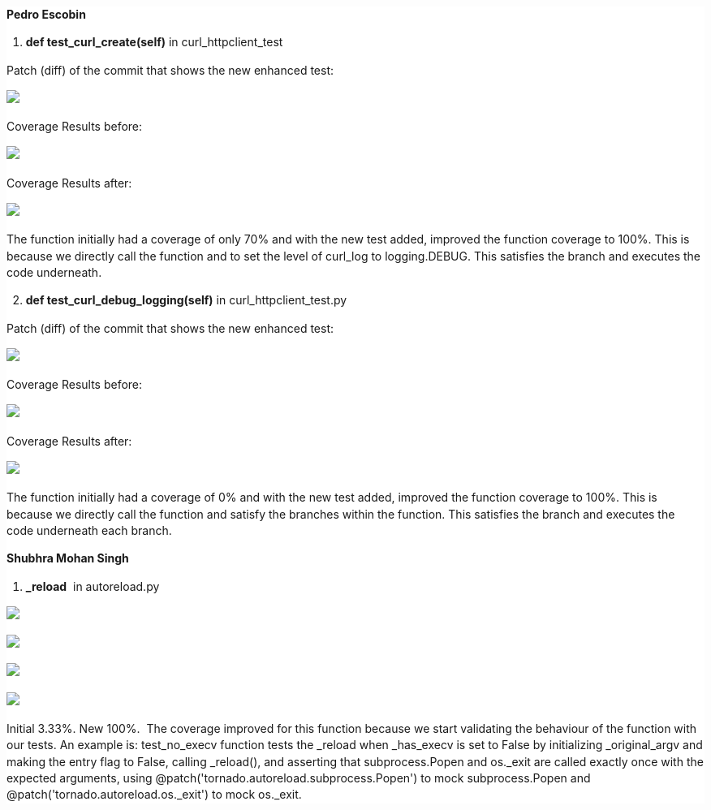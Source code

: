 **Pedro Escobin**

1. **def test\_curl\_create(self)** in curl\_httpclient\_test

Patch (diff) of the commit that shows the new enhanced test:

![](https://lh7-us.googleusercontent.com/docsz/AD_4nXedG8hdZc-zuZlWwQNPeH15JDD45UZVOf-n1pCkq9CaEDeu6OTrOTjs0elErINkJ5qd9AsWzp3cwvbNsN1HUF2s_luizZmn-H5TmDlcPolW_JgQCWuNk0dgXYsOG8oLiC3XNe1qY7p8sKF1xHTCoKnMwXjR?key=VOP6qdBBIo9ugIlHY77aOg)

Coverage Results before:

![](https://lh7-us.googleusercontent.com/docsz/AD_4nXcHKW2QJoG-PDVrXEZcW6WDe4_kI8BRDWyJSZ1MS52QtNhWcamOVfayq_CinY3XdEtzg4OP25gcnTaSgNQSfH9Y8oE28qrhR9eeoX50HTUlsjBzQ1WZknCEHPwOQs5xQxIgnwT04g65D9FKXhPggdXumGeE?key=VOP6qdBBIo9ugIlHY77aOg)

Coverage Results after: 

![](https://lh7-us.googleusercontent.com/docsz/AD_4nXdJktXSZFmzgT9Dnbrm1E__kXllPFWR9whwjnA0wt3DUev_JQM9DfyR8aIBL1VkFk39_YZZD_DHlxHJdcmQCBy1ykJz5Jsa41sKH5ScM6KoJVMcxcEyLspPKuaHI3qX-Lz2ndodqvvoFhzybUQnj1B6cCw?key=VOP6qdBBIo9ugIlHY77aOg) 

The function initially had a coverage of only 70% and with the new test added, improved the function coverage to 100%. This is because we directly call the function and to set the level of curl\_log to logging.DEBUG. This satisfies the branch and executes the code underneath. 

2. **def test\_curl\_debug\_logging(self)** in curl\_httpclient\_test.py

Patch (diff) of the commit that shows the new enhanced test:

![](https://lh7-us.googleusercontent.com/docsz/AD_4nXfi-uyQKH9navnJjNuQAOQTn7yTVezGzgRTFzqrqJqv9Icw4mrPCHwTruYo6mEkoWRMwIwnSYStCkwq3StXsMFS963M0BPLnALA-ANKvF7pwR2SKrVouQwbsFjfDi59ZfwnLnRKNeePoApNfFW4G7ZBGAI?key=VOP6qdBBIo9ugIlHY77aOg)

Coverage Results before:

![](https://lh7-us.googleusercontent.com/docsz/AD_4nXcyy7_XyUwV4V9mR4sEgkP3Tu8Xkffplbrmp2nV_f6PbRI3cVHd8aMQ5gB7qPUBC0njV2NpZRaZgLoMiRyYIaDU2dKnnZfI-PCL0LlfqGWY4HfEsxXteE6CSNf94hpX-VfpE7ih1aaJdKpSvtiP9O2ZL6xq?key=VOP6qdBBIo9ugIlHY77aOg)

Coverage Results after: 

![](https://lh7-us.googleusercontent.com/docsz/AD_4nXc6sN3imMobMNgUShoUtnyLeDk86gYlvEQPlamZZN8o5aBWFtvQL3z8qDX4n0FAKtHDi1TOYskvyfeQhi6-OW-IPnoAQh1vzrlXPr5c2cYiuw6WaUE2do945EtP38QEO17lGFTlJiVSCYH0owEjfjQZAXF1?key=VOP6qdBBIo9ugIlHY77aOg)

The function initially had a coverage of 0% and with the new test added, improved the function coverage to 100%. This is because we directly call the function and satisfy the branches within the function. This satisfies the branch and executes the code underneath each branch. 

**Shubhra Mohan Singh**

1. **\_reload**  in autoreload.py

![](https://lh7-us.googleusercontent.com/docsz/AD_4nXeIimTJXpfnHKhX4DLK9fl-k4OwFn3mupd2Mn6By4rCpjYOR6ket-n6ZyGlbdHoofUKc_HM5q1-UobI_32jSmEG699H_Fbuyn4FJlEhXVLYhDzIGVaWAFmU6gyJclditjj8f6vqKgntdMwGOdBdotGV320?key=VOP6qdBBIo9ugIlHY77aOg)

![](https://lh7-us.googleusercontent.com/docsz/AD_4nXccZ7sN1XTbCrcurve3bYkZGUOn4YXcxw9yUWMdJxuVU3XdApKVpsbg8rzO5JsBQIKebjdEAolSy_wVRQGOWVtuWpuo6jWGBnFng09nYX7rOejQywIsRza_lOCQ9baDB9eimou6wgjNLs02RZjR-k9nXw7F?key=VOP6qdBBIo9ugIlHY77aOg)

![](https://lh7-us.googleusercontent.com/docsz/AD_4nXd69QXSAeFslBiTun3Ws6SxOz7e5uL95LERDQRfBpXjtbMSRMgUTAdNlcoTUcI41wlDglBcOHZ4EMZ2GABS0OwNnFY7fmApwyKjBO1VG6Hd0SLufe9IqrT4smZPppgWg0712prn8HaMRHx2XWH-siIBNxJy?key=VOP6qdBBIo9ugIlHY77aOg)

![](https://lh7-us.googleusercontent.com/docsz/AD_4nXdY5ENbwApsk1UZcGb5PRtEyIYnafNshV8dJzYRSc41bPlgV1hSnc4T_mVX9XWcBn30Pzr093IfQmQ_uclzewaCfv1YR9LBFuyIrQjJOaxv4KTU7c0cm6p8PwwBj48tsgsNbDdf3Mpal1MrowyVFUJMyAo?key=VOP6qdBBIo9ugIlHY77aOg)

Initial 3.33%. New 100%.  The coverage improved for this function because we start validating the behaviour of the function with our tests. An example is: test\_no\_execv function tests the \_reload when \_has\_execv is set to False by initializing \_original\_argv and making the entry flag to False, calling \_reload(), and asserting that subprocess.Popen and os.\_exit are called exactly once with the expected arguments, using @patch('tornado.autoreload.subprocess.Popen') to mock subprocess.Popen and @patch('tornado.autoreload.os.\_exit') to mock os.\_exit.
